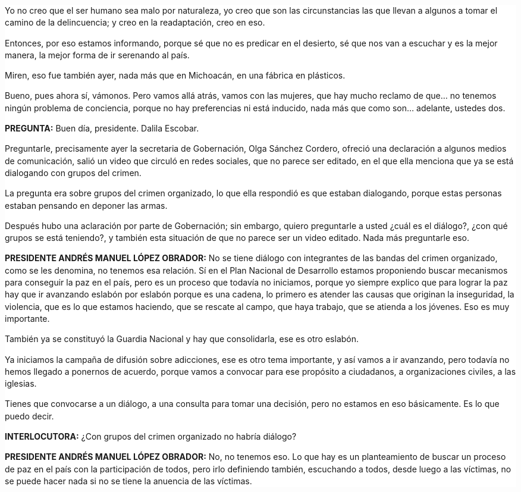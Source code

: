 Yo no creo que el ser humano sea malo por naturaleza, yo creo que son las
circunstancias las que llevan a algunos a tomar el camino de la delincuencia;
y creo en la readaptación, creo en eso.

Entonces, por eso estamos informando, porque sé que no es predicar en el
desierto, sé que nos van a escuchar y es la mejor manera, la mejor forma de ir
serenando al país.

Miren, eso fue también ayer, nada más que en Michoacán, en una fábrica en
plásticos.

Bueno, pues ahora sí, vámonos. Pero vamos allá atrás, vamos con las mujeres,
que hay mucho reclamo de que… no tenemos ningún problema de conciencia, porque
no hay preferencias ni está inducido, nada más que como son… adelante, ustedes
dos.

**PREGUNTA:** Buen día, presidente. Dalila Escobar.

Preguntarle, precisamente ayer la secretaria de Gobernación, Olga Sánchez
Cordero, ofreció una declaración a algunos medios de comunicación, salió un
video que circuló en redes sociales, que no parece ser editado, en el que ella
menciona que ya se está dialogando con grupos del crimen.

La pregunta era sobre grupos del crimen organizado, lo que ella respondió es
que estaban dialogando, porque estas personas estaban pensando en deponer las
armas.

Después hubo una aclaración por parte de Gobernación; sin embargo, quiero
preguntarle a usted ¿cuál es el diálogo?, ¿con qué grupos se está teniendo?, y
también esta situación de que no parece ser un video editado. Nada más
preguntarle eso.

**PRESIDENTE ANDRÉS MANUEL LÓPEZ OBRADOR:** No se tiene diálogo con
integrantes de las bandas del crimen organizado, como se les denomina, no
tenemos esa relación. Sí en el Plan Nacional de Desarrollo estamos proponiendo
buscar mecanismos para conseguir la paz en el país, pero es un proceso que
todavía no iniciamos, porque yo siempre explico que para lograr la paz hay que
ir avanzando eslabón por eslabón porque es una cadena, lo primero es atender
las causas que originan la inseguridad, la violencia, que es lo que estamos
haciendo, que se rescate al campo, que haya trabajo, que se atienda a los
jóvenes. Eso es muy importante.

También ya se constituyó la Guardia Nacional y hay que consolidarla, ese es
otro eslabón.

Ya iniciamos la campaña de difusión sobre adicciones, ese es otro tema
importante, y así vamos a ir avanzando, pero todavía no hemos llegado a
ponernos de acuerdo, porque vamos a convocar para ese propósito a ciudadanos,
a organizaciones civiles, a las iglesias.

Tienes que convocarse a un diálogo, a una consulta para tomar una decisión,
pero no estamos en eso básicamente. Es lo que puedo decir.

**INTERLOCUTORA:** ¿Con grupos del crimen organizado no habría diálogo?

**PRESIDENTE ANDRÉS MANUEL LÓPEZ OBRADOR:** No, no tenemos eso. Lo que hay es
un planteamiento de buscar un proceso de paz en el país con la participación
de todos, pero irlo definiendo también, escuchando a todos, desde luego a las
víctimas, no se puede hacer nada si no se tiene la anuencia de las víctimas.
